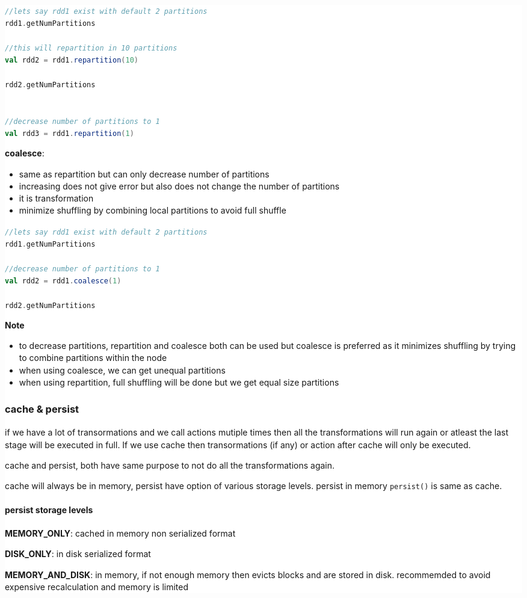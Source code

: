 ```scala
//lets say rdd1 exist with default 2 partitions
rdd1.getNumPartitions

//this will repartition in 10 partitions
val rdd2 = rdd1.repartition(10)

rdd2.getNumPartitions


//decrease number of partitions to 1
val rdd3 = rdd1.repartition(1)
```

**coalesce**:

* same as repartition but can only decrease number of partitions
* increasing does not give error but also does not change the number of partitions
* it is transformation
* minimize shuffling by combining local partitions to avoid full shuffle 

```scala
//lets say rdd1 exist with default 2 partitions
rdd1.getNumPartitions

//decrease number of partitions to 1
val rdd2 = rdd1.coalesce(1)

rdd2.getNumPartitions
```

**Note**

* to decrease partitions, repartition and coalesce both can be used but coalesce is preferred as it minimizes shuffling by trying to combine partitions within the node
* when using coalesce, we can get unequal partitions
* when using repartition, full shuffling will be done but we get equal size partitions


### cache & persist

if we have a lot of transormations and we call actions mutiple times then all the transformations will run again or atleast the last stage will be executed in full. If we use cache then transormations (if any) or action after cache will only be executed.

cache and persist, both have same purpose to not do all the transformations again.

cache will always be in memory, persist have option of various storage levels. persist in memory `persist()` is same as cache.

#### persist storage levels

**MEMORY_ONLY**: cached in memory non serialized format

**DISK_ONLY**: in disk serialized format

**MEMORY_AND_DISK**: in memory, if not enough memory then evicts blocks and are stored in disk. recommemded to avoid expensive recalculation and memory is limited
